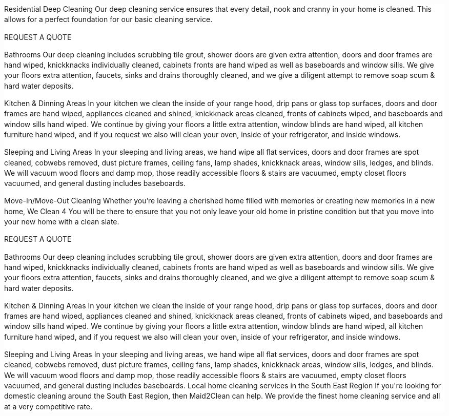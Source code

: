 Residential Deep Cleaning
Our deep cleaning service ensures that every detail, nook and cranny in your home is cleaned. This allows for a perfect foundation for our basic cleaning service.

REQUEST A QUOTE

Bathrooms
Our deep cleaning includes scrubbing tile grout, shower doors are given extra attention, doors and door frames are hand wiped, knickknacks individually cleaned, cabinets fronts are hand wiped as well as baseboards and window sills.  We give your floors extra attention, faucets, sinks and drains thoroughly cleaned, and we give a diligent attempt to remove soap scum & hard water deposits.

Kitchen & Dinning Areas
In your kitchen we clean the inside of your range hood, drip pans or glass top surfaces, doors and door frames are hand wiped, appliances cleaned and shined, knickknack areas cleaned, fronts of cabinets wiped, and baseboards and window sills hand wiped.  We continue by giving your floors a little extra attention, window blinds are hand wiped, all kitchen furniture hand wiped, and if you request we also will clean your oven, inside of your refrigerator, and inside windows.



Sleeping and Living Areas
In your sleeping and living areas, we hand wipe all flat services, doors and door frames are spot cleaned, cobwebs removed, dust picture frames, ceiling fans, lamp shades, knickknack areas, window sills, ledges, and blinds.  We will vacuum wood floors and damp mop, those readily accessible floors & stairs are vacuumed, empty closet floors vacuumed, and general dusting includes baseboards.

Move-In/Move-Out Cleaning
Whether you’re leaving a cherished home filled with memories or creating new memories in a new home, We Clean 4 You will be there to ensure that you not only leave your old home in pristine condition but that you move into your new home with a clean slate.

REQUEST A QUOTE

Bathrooms
Our deep cleaning includes scrubbing tile grout, shower doors are given extra attention, doors and door frames are hand wiped, knickknacks individually cleaned, cabinets fronts are hand wiped as well as baseboards and window sills.  We give your floors extra attention, faucets, sinks and drains thoroughly cleaned, and we give a diligent attempt to remove soap scum & hard water deposits.

Kitchen & Dinning Areas
In your kitchen we clean the inside of your range hood, drip pans or glass top surfaces, doors and door frames are hand wiped, appliances cleaned and shined, knickknack areas cleaned, fronts of cabinets wiped, and baseboards and window sills hand wiped.  We continue by giving your floors a little extra attention, window blinds are hand wiped, all kitchen furniture hand wiped, and if you request we also will clean your oven, inside of your refrigerator, and inside windows.



Sleeping and Living Areas
In your sleeping and living areas, we hand wipe all flat services, doors and door frames are spot cleaned, cobwebs removed, dust picture frames, ceiling fans, lamp shades, knickknack areas, window sills, ledges, and blinds.  We will vacuum wood floors and damp mop, those readily accessible floors & stairs are vacuumed, empty closet floors vacuumed, and general dusting includes baseboards.
Local home cleaning services in the South East Region
If you're looking for domestic cleaning around the South East Region, then Maid2Clean can help. We provide the finest home cleaning service and all at a very competitive rate.

